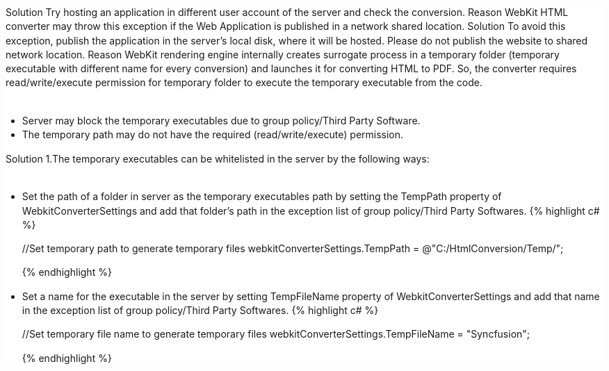 <tr>
<th style="font-size:14px">Solution
</th>
<td>Try hosting an application in different user account of the server and check the conversion.
</td>
</tr>

<tr>
<th style="font-size:14px">Reason
</th>
<td>WebKit HTML converter may throw this exception if the Web Application is published in a network shared location. 
</td>
</tr>

<tr>
<th style="font-size:14px">Solution
</th>
<td>To avoid this exception, publish the application in the server’s local disk, where it will be hosted. Please do not publish the website to shared network location.
</td>
</tr>

<tr>
<th style="font-size:14px">Reason
</th>
<td>WebKit rendering engine internally creates surrogate process in a temporary folder (temporary executable with different name for every conversion) and launches it for converting HTML to PDF. So, the converter requires read/write/execute permission for  temporary folder to execute the temporary executable from the code. 
<br/>
<br/>
<ul>
<li>Server may block the temporary executables due to group policy/Third Party Software.
</li>
<li>The temporary path may do not have the required (read/write/execute) permission.
</li>
</ul>
</td>
</tr>

<tr>
<th style="font-size:14px">Solution
</th>
<td>1.The temporary executables can be whitelisted in the server by the following ways:
<br/>
<br/>
<ul>
<li>Set the path of a folder in server as the temporary executables path by setting the TempPath property of WebkitConverterSettings and add that folder’s path in the exception list of group policy/Third Party Softwares.
{% highlight c# %}

//Set temporary path to generate temporary files 
webkitConverterSettings.TempPath = @"C:/HtmlConversion/Temp/";
   
{% endhighlight %}
</li>
<li>Set a name for the executable in the server by setting TempFileName property of WebkitConverterSettings and add that name in the exception list of group policy/Third Party Softwares.
{% highlight c# %}

//Set temporary file name to generate temporary files 
webkitConverterSettings.TempFileName = "Syncfusion";
   
{% endhighlight %}
</li>